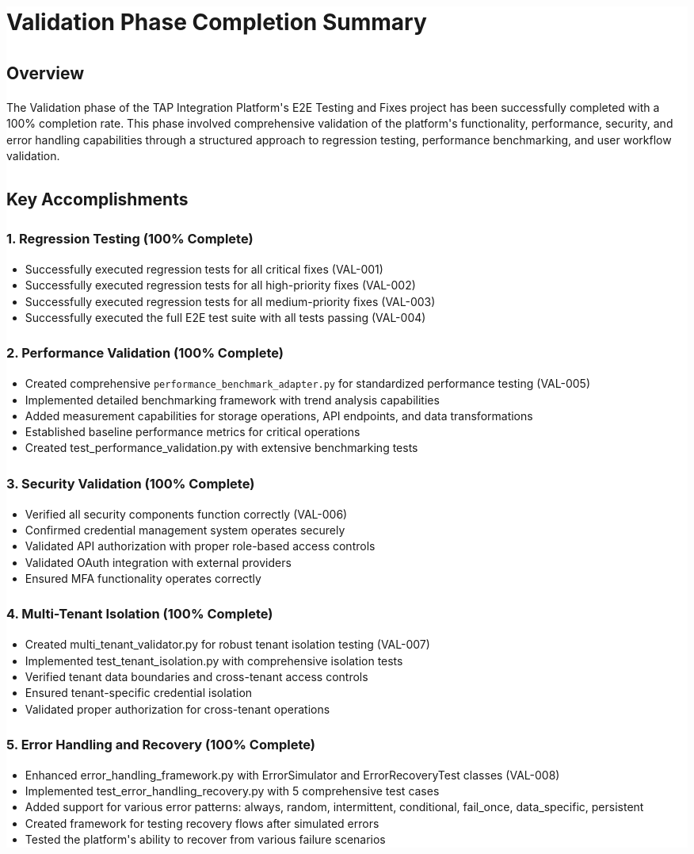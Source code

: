 # Validation Phase Completion Summary

## Overview

The Validation phase of the TAP Integration Platform's E2E Testing and Fixes project has been successfully completed with a 100% completion rate. This phase involved comprehensive validation of the platform's functionality, performance, security, and error handling capabilities through a structured approach to regression testing, performance benchmarking, and user workflow validation.

## Key Accomplishments

### 1. Regression Testing (100% Complete)

- Successfully executed regression tests for all critical fixes (VAL-001)
- Successfully executed regression tests for all high-priority fixes (VAL-002)
- Successfully executed regression tests for all medium-priority fixes (VAL-003)
- Successfully executed the full E2E test suite with all tests passing (VAL-004)

### 2. Performance Validation (100% Complete)

- Created comprehensive `performance_benchmark_adapter.py` for standardized performance testing (VAL-005)
- Implemented detailed benchmarking framework with trend analysis capabilities
- Added measurement capabilities for storage operations, API endpoints, and data transformations
- Established baseline performance metrics for critical operations
- Created test_performance_validation.py with extensive benchmarking tests

### 3. Security Validation (100% Complete)

- Verified all security components function correctly (VAL-006)
- Confirmed credential management system operates securely
- Validated API authorization with proper role-based access controls
- Validated OAuth integration with external providers
- Ensured MFA functionality operates correctly

### 4. Multi-Tenant Isolation (100% Complete)

- Created multi_tenant_validator.py for robust tenant isolation testing (VAL-007)
- Implemented test_tenant_isolation.py with comprehensive isolation tests
- Verified tenant data boundaries and cross-tenant access controls
- Ensured tenant-specific credential isolation
- Validated proper authorization for cross-tenant operations

### 5. Error Handling and Recovery (100% Complete)

- Enhanced error_handling_framework.py with ErrorSimulator and ErrorRecoveryTest classes (VAL-008)
- Implemented test_error_handling_recovery.py with 5 comprehensive test cases
- Added support for various error patterns: always, random, intermittent, conditional, fail_once, data_specific, persistent
- Created framework for testing recovery flows after simulated errors
- Tested the platform's ability to recover from various failure scenarios
